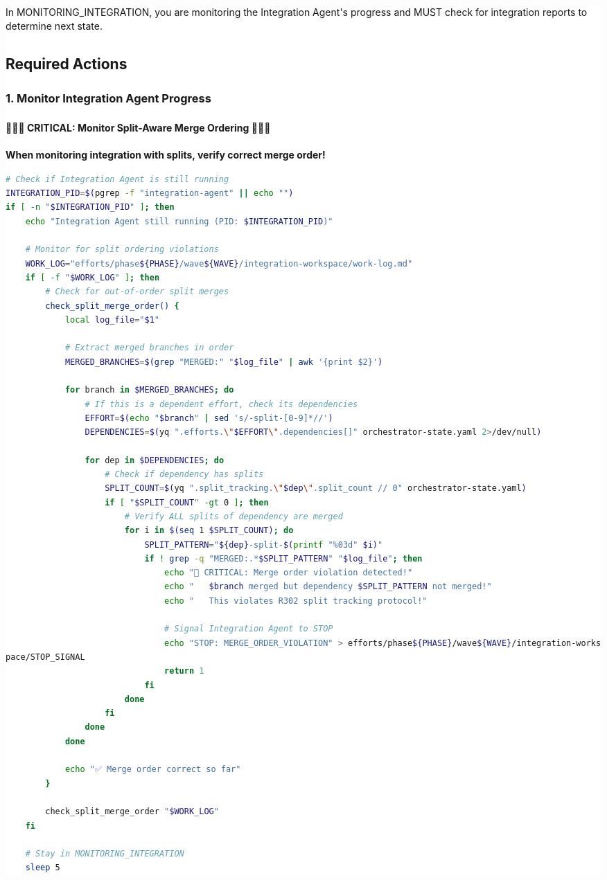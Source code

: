 In MONITORING_INTEGRATION, you are monitoring the Integration Agent's progress and MUST check for integration reports to determine next state.

## Required Actions

### 1. Monitor Integration Agent Progress

#### 🔴🔴🔴 CRITICAL: Monitor Split-Aware Merge Ordering 🔴🔴🔴

**When monitoring integration with splits, verify correct merge order!**

```bash
# Check if Integration Agent is still running
INTEGRATION_PID=$(pgrep -f "integration-agent" || echo "")
if [ -n "$INTEGRATION_PID" ]; then
    echo "Integration Agent still running (PID: $INTEGRATION_PID)"
    
    # Monitor for split ordering violations
    WORK_LOG="efforts/phase${PHASE}/wave${WAVE}/integration-workspace/work-log.md"
    if [ -f "$WORK_LOG" ]; then
        # Check for out-of-order split merges
        check_split_merge_order() {
            local log_file="$1"
            
            # Extract merged branches in order
            MERGED_BRANCHES=$(grep "MERGED:" "$log_file" | awk '{print $2}')
            
            for branch in $MERGED_BRANCHES; do
                # If this is a dependent effort, check its dependencies
                EFFORT=$(echo "$branch" | sed 's/-split-[0-9]*//')
                DEPENDENCIES=$(yq ".efforts.\"$EFFORT\".dependencies[]" orchestrator-state.yaml 2>/dev/null)
                
                for dep in $DEPENDENCIES; do
                    # Check if dependency has splits
                    SPLIT_COUNT=$(yq ".split_tracking.\"$dep\".split_count // 0" orchestrator-state.yaml)
                    if [ "$SPLIT_COUNT" -gt 0 ]; then
                        # Verify ALL splits of dependency are merged
                        for i in $(seq 1 $SPLIT_COUNT); do
                            SPLIT_PATTERN="${dep}-split-$(printf "%03d" $i)"
                            if ! grep -q "MERGED:.*$SPLIT_PATTERN" "$log_file"; then
                                echo "🔴 CRITICAL: Merge order violation detected!"
                                echo "   $branch merged but dependency $SPLIT_PATTERN not merged!"
                                echo "   This violates R302 split tracking protocol!"
                                
                                # Signal Integration Agent to STOP
                                echo "STOP: MERGE_ORDER_VIOLATION" > efforts/phase${PHASE}/wave${WAVE}/integration-workspace/STOP_SIGNAL
                                return 1
                            fi
                        done
                    fi
                done
            done
            
            echo "✅ Merge order correct so far"
        }
        
        check_split_merge_order "$WORK_LOG"
    fi
    
    # Stay in MONITORING_INTEGRATION
    sleep 5
```